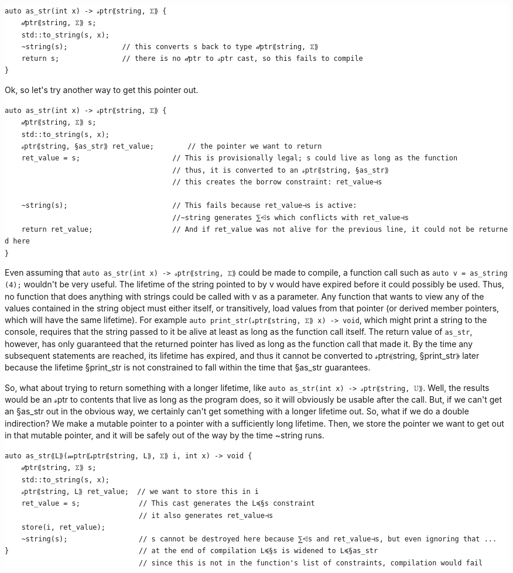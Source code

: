 ```
auto as_str(int x) -> 𝓈ptr⟪string, ⅀⟫ {
    𝒹ptr⟪string, ⅀⟫ s;
	std::to_string(s, x);
	~string(s);				// this converts s back to type 𝒹ptr⟪string, ⅀⟫
	return s;				// there is no 𝒹ptr to 𝓈ptr cast, so this fails to compile
}
```

Ok, so let's try another way to get this pointer out.

```
auto as_str(int x) -> 𝓈ptr⟪string, ⅀⟫ {
    𝒹ptr⟪string, ⅀⟫ s;
	std::to_string(s, x);
	𝓈ptr⟪string, §as_str⟫ ret_value;		// the pointer we want to return
	ret_value = s;						// This is provisionally legal; s could live as long as the function
										// thus, it is converted to an 𝓈ptr⟪string, §as_str⟫
										// this creates the borrow constraint: ret_value⊣s
										
	~string(s);							// This fails because ret_value⊣s is active:
                                        //~string generates ⅀⩤s which conflicts with ret_value⊣s
	return ret_value;					// And if ret_value was not alive for the previous line, it could not be returned here
}
```

Even assuming that `auto as_str(int x) -> 𝓈ptr⟪string, ⅀⟫` could be made to compile, a function call such as `auto v = as_string(4);` wouldn't be very useful. The lifetime of the string pointed to by v would have expired before it could possibly be used. Thus, no function that does anything with strings could be called with v as a parameter. Any function that wants to view any of the values contained in the string object must either itself, or transitively, load values from that pointer (or derived member pointers, which will have the same lifetime). For example `auto print_str(𝓈ptr⟪string, ⅀⟫ x) -> void`, which might print a string to the console, requires that the string passed to it be alive at least as long as the function call itself. The return value of `as_str`, however, has only guaranteed that the returned pointer has lived as long as the function call that made it. By the time any subsequent statements are reached, its lifetime has expired, and thus it cannot be converted to 𝓈ptr⟪string, §print_str⟫ later because the lifetime §print_str is not constrained to fall within the time that §as_str guarantees.

So, what about trying to return something with a longer lifetime, like `auto as_str(int x) -> 𝓈ptr⟪string, 𝕌⟫`. Well, the results would be an 𝓈ptr to contents that live as long as the program does, so it will obviously be usable after the call. But, if we can't get an §as_str out in the obvious way, we certainly can't get something with a longer lifetime out. So, what if we do a double indirection? We make a mutable pointer to a pointer with a sufficiently long lifetime. Then, we store the pointer we want to get out in that mutable pointer, and it will be safely out of the way by the time ~string runs.

```
auto as_str⟪L⟫(𝓂ptr⟪𝓈ptr⟪string, L⟫, ⅀⟫ i, int x) -> void {
    𝒹ptr⟪string, ⅀⟫ s;
	std::to_string(s, x);
	𝓈ptr⟪string, L⟫ ret_value;	// we want to store this in i
	ret_value = s;				// This cast generates the L≼§s constraint
	                            // it also generates ret_value⊣s
	store(i, ret_value);		
	~string(s);					// s cannot be destroyed here because ⅀⩤s and ret_value⊣s, but even ignoring that ...
}                               // at the end of compilation L≼§s is widened to L≼§as_str
                                // since this is not in the function's list of constraints, compilation would fail
```
